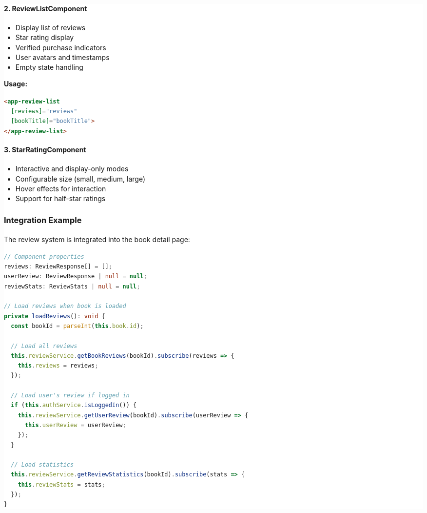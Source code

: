 #### 2. ReviewListComponent
- Display list of reviews
- Star rating display
- Verified purchase indicators
- User avatars and timestamps
- Empty state handling

**Usage:**
```html
<app-review-list
  [reviews]="reviews"
  [bookTitle]="bookTitle">
</app-review-list>
```

#### 3. StarRatingComponent
- Interactive and display-only modes
- Configurable size (small, medium, large)
- Hover effects for interaction
- Support for half-star ratings

### Integration Example

The review system is integrated into the book detail page:

```typescript
// Component properties
reviews: ReviewResponse[] = [];
userReview: ReviewResponse | null = null;
reviewStats: ReviewStats | null = null;

// Load reviews when book is loaded
private loadReviews(): void {
  const bookId = parseInt(this.book.id);
  
  // Load all reviews
  this.reviewService.getBookReviews(bookId).subscribe(reviews => {
    this.reviews = reviews;
  });
  
  // Load user's review if logged in
  if (this.authService.isLoggedIn()) {
    this.reviewService.getUserReview(bookId).subscribe(userReview => {
      this.userReview = userReview;
    });
  }
  
  // Load statistics
  this.reviewService.getReviewStatistics(bookId).subscribe(stats => {
    this.reviewStats = stats;
  });
}
```

